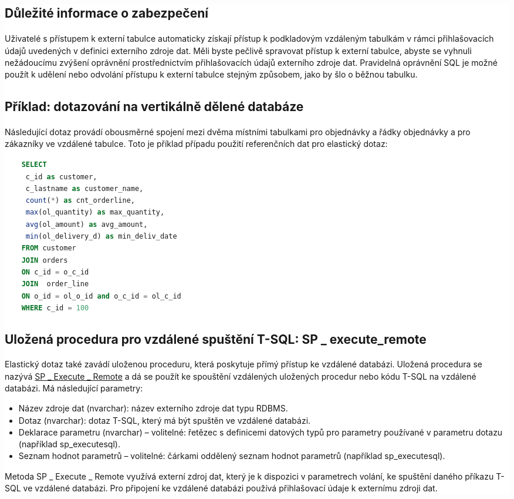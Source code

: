## <a name="security-considerations"></a>Důležité informace o zabezpečení

Uživatelé s přístupem k externí tabulce automaticky získají přístup k podkladovým vzdáleným tabulkám v rámci přihlašovacích údajů uvedených v definici externího zdroje dat. Měli byste pečlivě spravovat přístup k externí tabulce, abyste se vyhnuli nežádoucímu zvýšení oprávnění prostřednictvím přihlašovacích údajů externího zdroje dat. Pravidelná oprávnění SQL je možné použít k udělení nebo odvolání přístupu k externí tabulce stejným způsobem, jako by šlo o běžnou tabulku.  

## <a name="example-querying-vertically-partitioned-databases"></a>Příklad: dotazování na vertikálně dělené databáze

Následující dotaz provádí obousměrné spojení mezi dvěma místními tabulkami pro objednávky a řádky objednávky a pro zákazníky ve vzdálené tabulce. Toto je příklad případu použití referenčních dat pro elastický dotaz:

```sql
    SELECT
     c_id as customer,
     c_lastname as customer_name,
     count(*) as cnt_orderline,
     max(ol_quantity) as max_quantity,
     avg(ol_amount) as avg_amount,
     min(ol_delivery_d) as min_deliv_date
    FROM customer
    JOIN orders
    ON c_id = o_c_id
    JOIN  order_line
    ON o_id = ol_o_id and o_c_id = ol_c_id
    WHERE c_id = 100
```

## <a name="stored-procedure-for-remote-t-sql-execution-sp_execute_remote"></a>Uložená procedura pro vzdálené spuštění T-SQL: SP \_ execute_remote

Elastický dotaz také zavádí uloženou proceduru, která poskytuje přímý přístup ke vzdálené databázi. Uložená procedura se nazývá [SP \_ Execute \_ Remote](/sql/relational-databases/system-stored-procedures/sp-execute-remote-azure-sql-database) a dá se použít ke spouštění vzdálených uložených procedur nebo kódu T-SQL na vzdálené databázi. Má následující parametry:

* Název zdroje dat (nvarchar): název externího zdroje dat typu RDBMS.
* Dotaz (nvarchar): dotaz T-SQL, který má být spuštěn ve vzdálené databázi.
* Deklarace parametru (nvarchar) – volitelné: řetězec s definicemi datových typů pro parametry používané v parametru dotazu (například sp_executesql).
* Seznam hodnot parametrů – volitelné: čárkami oddělený seznam hodnot parametrů (například sp_executesql).

Metoda SP \_ Execute \_ Remote využívá externí zdroj dat, který je k dispozici v parametrech volání, ke spuštění daného příkazu T-SQL ve vzdálené databázi. Pro připojení ke vzdálené databázi používá přihlašovací údaje k externímu zdroji dat.  
